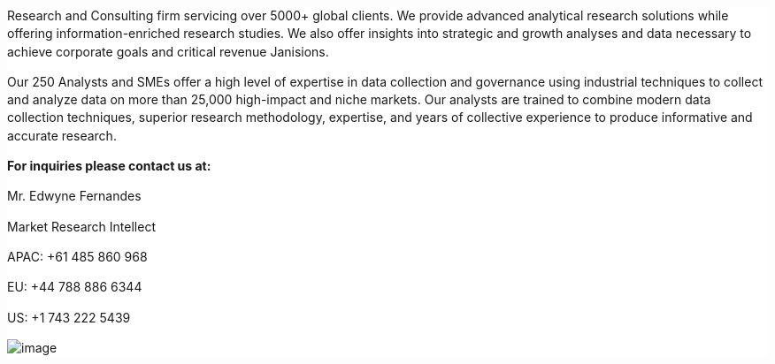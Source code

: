 Research and Consulting firm servicing over 5000+ global clients. We provide advanced analytical research solutions while offering information-enriched research studies.&nbsp;</span>We also offer insights into strategic and growth analyses and data necessary to achieve corporate goals and critical revenue Janisions.</p><p><span class="">Our 250 Analysts and SMEs offer a high level of expertise in data collection and governance using industrial techniques to collect and analyze data on more than 25,000 high-impact and niche markets. Our analysts are trained to combine modern data collection techniques, superior research methodology, expertise, and years of collective experience to produce informative and accurate research.</span></p><p><strong>For inquiries please contact us at:</strong></p><p>Mr. Edwyne Fernandes</p><p>Market Research Intellect</p><p>APAC: +61 485 860 968</p><p>EU: +44 788 886 6344</p><p>US: +1 743 222 5439</p>
![image](https://github.com/user-attachments/assets/75184ed2-370c-40de-b4d2-90270f59e125)

